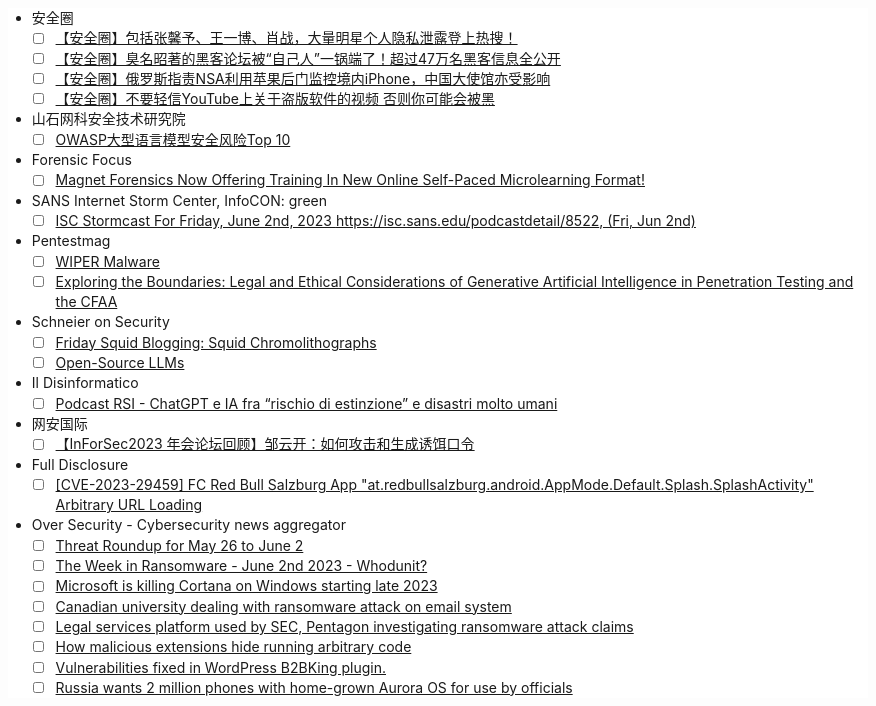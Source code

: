 - 安全圈
  - [ ] [【安全圈】包括张馨予、王一博、肖战，大量明星个人隐私泄露登上热搜！](https://mp.weixin.qq.com/s?__biz=MzIzMzE4NDU1OQ==&mid=2652035857&idx=1&sn=9416f3b87b436e5dc0a5ceb2e1bd7f35&chksm=f36ff751c4187e474c3cc2daa1f3b252e229147349888adb60cc099b2eddffda92f682de46e4&scene=58&subscene=0#rd)
  - [ ] [【安全圈】臭名昭著的黑客论坛被“自己人”一锅端了！超过47万名黑客信息全公开](https://mp.weixin.qq.com/s?__biz=MzIzMzE4NDU1OQ==&mid=2652035857&idx=2&sn=40536333c8b26797bc8ab3693521d57b&chksm=f36ff751c4187e477d6028949f4ff73e6efc3f3e59494babfeb41ace82befeb39481b0a0875f&scene=58&subscene=0#rd)
  - [ ] [【安全圈】俄罗斯指责NSA利用苹果后门监控境内iPhone，中国大使馆亦受影响](https://mp.weixin.qq.com/s?__biz=MzIzMzE4NDU1OQ==&mid=2652035857&idx=3&sn=578a93162adafb20bfb82ec45a130915&chksm=f36ff751c4187e477f3adefb651ddd29c0c99e47c479ff19ef8f8fb49451f4460d3bc61af43c&scene=58&subscene=0#rd)
  - [ ] [【安全圈】不要轻信YouTube上关于盗版软件的视频 否则你可能会被黑](https://mp.weixin.qq.com/s?__biz=MzIzMzE4NDU1OQ==&mid=2652035857&idx=4&sn=b071faade0d2e862ea5826e25b3326e7&chksm=f36ff751c4187e4743ee9758011ddfa5f183064d490c38b757d28c0b73eeabb318d77e646bc1&scene=58&subscene=0#rd)
- 山石网科安全技术研究院
  - [ ] [OWASP大型语言模型安全风险Top 10](https://mp.weixin.qq.com/s?__biz=MzUzMDUxNTE1Mw==&mid=2247501358&idx=1&sn=26143f36783e8107071325fb991f36b7&chksm=fa521390cd259a8684510ae304a1d22e572e2f482a98b7fbd6d9a842405284b8dc7ee5f90b1c&scene=58&subscene=0#rd)
- Forensic Focus
  - [ ] [Magnet Forensics Now Offering Training In New Online Self-Paced Microlearning Format!](https://www.forensicfocus.com/news/magnet-forensics-now-offering-training-in-new-online-self-paced-microlearning-format/)
- SANS Internet Storm Center, InfoCON: green
  - [ ] [ISC Stormcast For Friday, June 2nd, 2023 https://isc.sans.edu/podcastdetail/8522, (Fri, Jun 2nd)](https://isc.sans.edu/diary/rss/29910)
- Pentestmag
  - [ ] [WIPER Malware](https://pentestmag.com/wiper-malware/?utm_source=rss&utm_medium=rss&utm_campaign=wiper-malware)
  - [ ] [Exploring the Boundaries: Legal and Ethical Considerations of Generative Artificial Intelligence in Penetration Testing and the CFAA](https://pentestmag.com/exploring-the-boundaries-legal-and-ethical-considerations-of-generative-artificial-intelligence-in-penetration-testing-and-the-cfaa/?utm_source=rss&utm_medium=rss&utm_campaign=exploring-the-boundaries-legal-and-ethical-considerations-of-generative-artificial-intelligence-in-penetration-testing-and-the-cfaa)
- Schneier on Security
  - [ ] [Friday Squid Blogging: Squid Chromolithographs](https://www.schneier.com/blog/archives/2023/06/friday-squid-blogging-squid-chromolithographs.html)
  - [ ] [Open-Source LLMs](https://www.schneier.com/blog/archives/2023/06/open-source-llms.html)
- Il Disinformatico
  - [ ] [Podcast RSI - ChatGPT e IA fra “rischio di estinzione” e disastri molto umani](http://attivissimo.blogspot.com/2023/06/podcast-rsi-chatgpt-e-ia-fra-rischio-di.html)
- 网安国际
  - [ ] [【InForSec2023 年会论坛回顾】邹云开：如何攻击和生成诱饵口令](https://mp.weixin.qq.com/s?__biz=MzA4ODYzMjU0NQ==&mid=2652313354&idx=1&sn=ac41292738f1042da0f6aa44c4245af3&chksm=8bc48a84bcb303924c50997fe0dd65f115e0bec7db0ecd89509e1f08fe9a80f272a9012cbc4a&scene=58&subscene=0#rd)
- Full Disclosure
  - [ ] [[CVE-2023-29459] FC Red Bull Salzburg App "at.redbullsalzburg.android.AppMode.Default.Splash.SplashActivity" Arbitrary URL Loading](https://seclists.org/fulldisclosure/2023/Jun/1)
- Over Security - Cybersecurity news aggregator
  - [ ] [Threat Roundup for May 26 to June 2](https://blog.talosintelligence.com/threat-roundup-0526-0602/)
  - [ ] [The Week in Ransomware - June 2nd 2023 - Whodunit?](https://www.bleepingcomputer.com/news/security/the-week-in-ransomware-june-2nd-2023-whodunit/)
  - [ ] [Microsoft is killing Cortana on Windows starting late 2023](https://www.bleepingcomputer.com/news/microsoft/microsoft-is-killing-cortana-on-windows-starting-late-2023/)
  - [ ] [Canadian university dealing with ransomware attack on email system](https://therecord.media/canadian-uni-dealing-with-ransomware-attack)
  - [ ] [Legal services platform used by SEC, Pentagon investigating ransomware attack claims](https://therecord.media/casepoint-legal-tech-platform-investigating-ransomware-attack-claims-blackcat)
  - [ ] [How malicious extensions hide running arbitrary code](https://palant.info/2023/06/02/how-malicious-extensions-hide-running-arbitrary-code/)
  - [ ] [Vulnerabilities fixed in WordPress B2BKing plugin.](https://blog.nintechnet.com/vulnerabilities-fixed-in-wordpress-b2bking-plugin/)
  - [ ] [Russia wants 2 million phones with home-grown Aurora OS for use by officials](https://therecord.media/russia-wants-phones-with-aurora-os)
